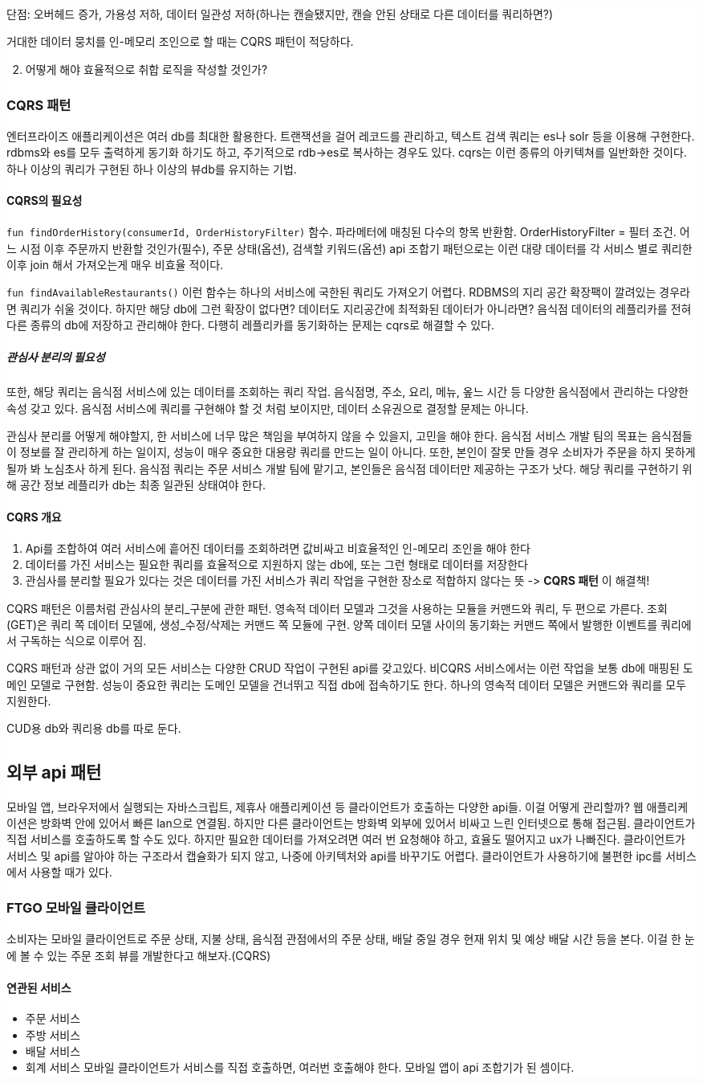 단점: 오버헤드 증가, 가용성 저하, 데이터 일관성 저하(하나는 캔슬됐지만, 캔슬 안된 상태로 다른 데이터를 쿼리하면?)

거대한 데이터 뭉치를 인-메모리 조인으로 할 때는 CQRS 패턴이 적당하다.

2. 어떻게 해야 효율적으로 취합 로직을 작성할 것인가?

### CQRS 패턴
엔터프라이즈 애플리케이션은 여러 db를 최대한 활용한다. 트랜잭션을 걸어 레코드를 관리하고, 텍스트 검색 쿼리는 es나 solr 등을 이용해 구현한다. rdbms와 es를 모두 출력하게 동기화 하기도 하고, 주기적으로 rdb->es로 복사하는 경우도 있다. cqrs는 이런 종류의 아키텍쳐를 일반화한 것이다. 하나 이상의 쿼리가 구현된 하나 이상의 뷰db를 유지하는 기법.

#### CQRS의 필요성
`fun findOrderHistory(consumerId, OrderHistoryFilter)` 함수. 파라메터에 매칭된 다수의 항목 반환함.
OrderHistoryFilter = 필터 조건. 어느 시점 이후 주문까지 반환할 것인가(필수), 주문 상태(옵션), 검색할 키워드(옵션)
api 조합기 패턴으로는 이런 대량 데이터를 각 서비스 별로 쿼리한 이후 join 해서 가져오는게 매우 비효율 적이다.

`fun findAvailableRestaurants()` 이런 함수는 하나의 서비스에 국한된 쿼리도 가져오기 어렵다. RDBMS의 지리 공간 확장팩이 깔려있는 경우라면 쿼리가 쉬울 것이다. 하지만 해당 db에 그런 확장이 없다면? 데이터도 지리공간에 최적화된 데이터가 아니라면? 음식점 데이터의 레플리카를 전혀 다른 종류의 db에 저장하고 관리해야 한다. 다행히 레플리카를 동기화하는 문제는 cqrs로 해결할 수 있다.
##### 관심사 분리의 필요성
또한, 해당 쿼리는 음식점 서비스에 있는 데이터를 조회하는 쿼리 작업. 음식점명, 주소, 요리, 메뉴, 옾느 시간 등 다양한 음식점에서 관리하는 다양한 속성 갖고 있다. 음식점 서비스에 쿼리를 구현해야 할 것 처럼 보이지만, 데이터 소유권으로 결정할 문제는 아니다.

관심사 분리를 어떻게 해야할지, 한 서비스에 너무 많은 책임을 부여하지 않을 수 있을지, 고민을 해야 한다. 음식점 서비스 개발 팀의 목표는 음식점들이 정보를 잘 관리하게 하는 일이지, 성능이 매우 중요한 대용량 쿼리를 만드는 일이 아니다. 또한, 본인이 잘못 만들 경우 소비자가 주문을 하지 못하게 될까 봐 노심초사 하게 된다. 음식점 쿼리는 주문 서비스 개발 팀에 맡기고, 본인들은 음식점 데이터만 제공하는 구조가 낫다.
해당 쿼리를 구현하기 위해 공간 정보 레플리카 db는 최종 일관된 상태여야 한다.

#### CQRS 개요
1. Api를 조합하여 여러 서비스에 흩어진 데이터를 조회하려면 값비싸고 비효율적인 인-메모리 조인을 해야 한다
2. 데이터를 가진 서비스는 필요한 쿼리를 효율적으로 지원하지 않는 db에, 또는 그런 형태로 데이터를 저장한다
3. 관심사를 분리할 필요가 있다는 것은 데이터를 가진 서비스가 쿼리 작업을 구현한 장소로 적합하지 않다는 뜻
-> **CQRS 패턴** 이 해결책!

CQRS 패턴은 이름처럼 관심사의 분리_구분에 관한 패턴. 영속적 데이터 모델과 그것을 사용하는 모듈을 커맨드와 쿼리, 두 편으로 가른다. 조회(GET)은 쿼리 쪽 데이터 모델에, 생성_수정/삭제는 커맨드 쪽 모듈에 구현. 양쪽 데이터 모델 사이의 동기화는 커맨드 쪽에서 발행한 이벤트를 쿼리에서 구독하는 식으로 이루어 짐.

CQRS 패턴과 상관 없이 거의 모든 서비스는 다양한 CRUD 작업이 구현된 api를 갖고있다. 비CQRS 서비스에서는 이런 작업을 보통 db에 매핑된 도메인 모델로 구현함. 성능이 중요한 쿼리는 도메인 모델을 건너뛰고 직접 db에 접속하기도 한다. 하나의 영속적 데이터 모델은 커맨드와 쿼리를 모두 지원한다.

CUD용 db와 쿼리용 db를 따로 둔다.

## 외부 api 패턴
모바일 앱, 브라우저에서 실행되는 자바스크립트, 제휴사 애플리케이션 등 클라이언트가 호출하는 다양한 api들. 이걸 어떻게 관리할까?
웹 애플리케이션은 방화벽 안에 있어서 빠른 lan으로 연결됨. 하지만 다른 클라이언트는 방화벽 외부에 있어서 비싸고 느린 인터넷으로 통해 접근됨.
클라이언트가 직접 서비스를 호출하도록 할 수도 있다. 하지만 필요한 데이터를 가져오려면 여러 번 요청해야 하고, 효율도 떨어지고 ux가 나빠진다. 클라이언트가 서비스 및 api를 알아야 하는 구조라서 캡슐화가 되지 않고, 나중에 아키텍처와 api를 바꾸기도 어렵다. 클라이언트가 사용하기에 불편한 ipc를 서비스에서 사용할 때가 있다.

### FTGO 모바일 클라이언트
소비자는 모바일 클라이언트로 주문 상태, 지불 상태, 음식점 관점에서의 주문 상태, 배달 중일 경우 현재 위치 및 예상 배달 시간 등을 본다. 이걸 한 눈에 볼 수 있는 주문 조회 뷰를 개발한다고 해보자.(CQRS)
#### 연관된 서비스
* 주문 서비스
* 주방 서비스
* 배달 서비스
* 회계 서비스
모바일 클라이언트가 서비스를 직접 호출하면, 여러번 호출해야 한다. 모바일 앱이 api 조합기가 된 셈이다.
